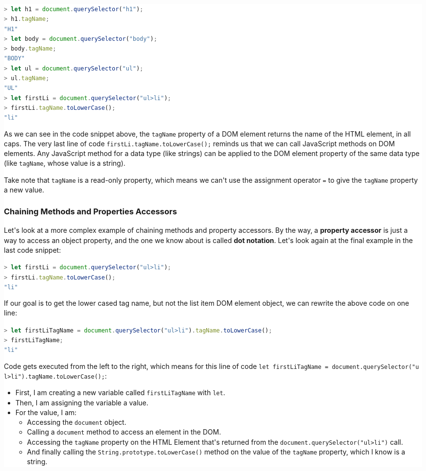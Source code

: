```js
> let h1 = document.querySelector("h1");
> h1.tagName;
"H1"
> let body = document.querySelector("body");
> body.tagName;
"BODY"
> let ul = document.querySelector("ul");
> ul.tagName;
"UL"
> let firstLi = document.querySelector("ul>li");
> firstLi.tagName.toLowerCase();
"li"
```

As we can see in the code snippet above, the `tagName` property of a DOM element returns the name of the HTML element, in all caps. The very last line of code `firstLi.tagName.toLowerCase();` reminds us that we can call JavaScript methods on DOM elements. Any JavaScript method for a data type (like strings) can be applied to the DOM element property of the same data type (like `tagName`, whose value is a string).  

Take note that `tagName` is a read-only property, which means we can't use the assignment operator `=` to give the `tagName` property a new value.

### Chaining Methods and Properties Accessors

Let's look at a more complex example of chaining methods and property accessors. By the way, a **property accessor** is just a way to access an object property, and the one we know about is called **dot notation**. Let's look again at the final example in the last code snippet:

```js
> let firstLi = document.querySelector("ul>li");
> firstLi.tagName.toLowerCase();
"li"
```

If our goal is to get the lower cased tag name, but not the list item DOM element object, we can rewrite the above code on one line:

```js
> let firstLiTagName = document.querySelector("ul>li").tagName.toLowerCase();
> firstLiTagName;
"li"
```

Code gets executed from the left to the right, which means for this line of code `let firstLiTagName = document.querySelector("ul>li").tagName.toLowerCase();`:

* First, I am creating a new variable called `firstLiTagName` with `let`.
* Then, I am assigning the variable a value.
* For the value, I am:
  * Accessing the `document` object.
  * Calling a `document` method to access an element in the DOM.
  * Accessing the `tagName` property on the HTML Element that's returned from the `document.querySelector("ul>li")` call.
  * And finally calling the `String.prototype.toLowerCase()` method on the value of the `tagName` property, which I know is a string.
